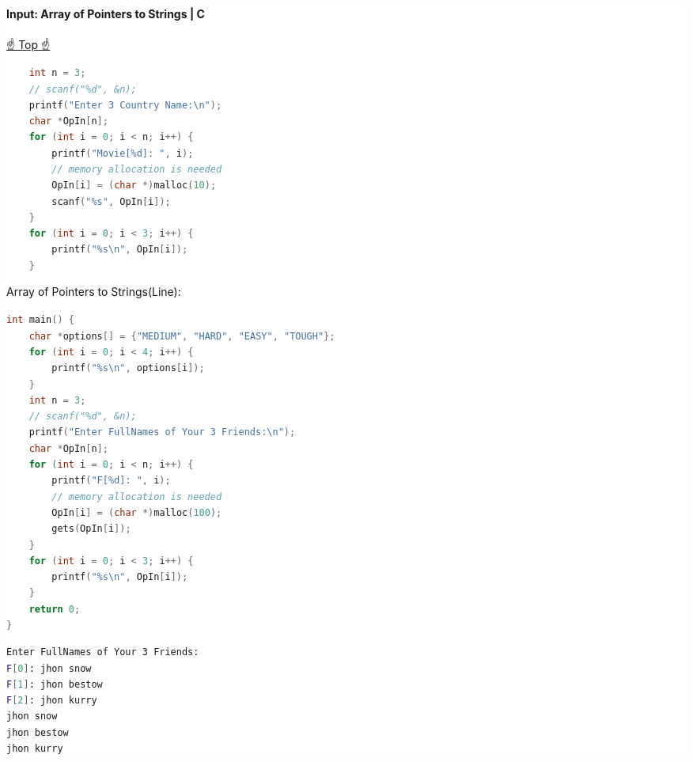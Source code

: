 
#### Input: Array of Pointers to Strings | C

[☝️ Top ☝️](#up)

```cpp
    int n = 3;
    // scanf("%d", &n);
    printf("Enter 3 Country Name:\n");
    char *OpIn[n];
    for (int i = 0; i < n; i++) {
        printf("Movie[%d]: ", i);
        // memory allocation is needed
        OpIn[i] = (char *)malloc(10);
        scanf("%s", OpIn[i]);
    }
    for (int i = 0; i < 3; i++) {
        printf("%s\n", OpIn[i]);
    }
```

Array of Pointers to Strings(Line):

```c
int main() {
    char *options[] = {"MEDIUM", "HARD", "EASY", "TOUGH"};
    for (int i = 0; i < 4; i++) {
        printf("%s\n", options[i]);
    }
    int n = 3;
    // scanf("%d", &n);
    printf("Enter FullNames of Your 3 Friends:\n");
    char *OpIn[n];
    for (int i = 0; i < n; i++) {
        printf("F[%d]: ", i);
        // memory allocation is needed
        OpIn[i] = (char *)malloc(100);
        gets(OpIn[i]);
    }
    for (int i = 0; i < 3; i++) {
        printf("%s\n", OpIn[i]);
    }
    return 0;
}
```


```bash
Enter FullNames of Your 3 Friends:
F[0]: jhon snow
F[1]: jhon bestow
F[2]: jhon kurry
jhon snow
jhon bestow
jhon kurry
```

